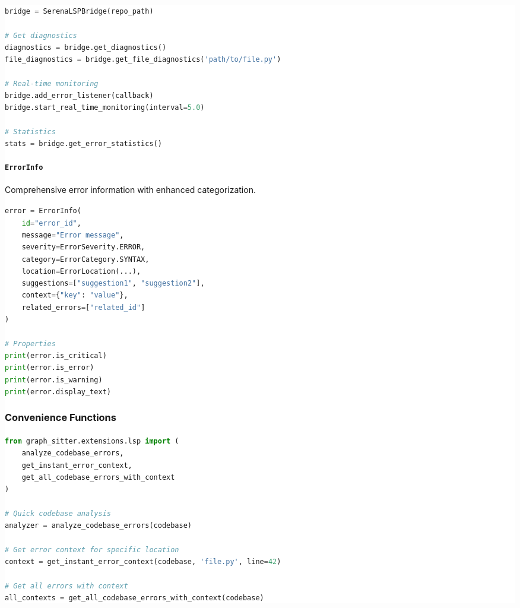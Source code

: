 ```python
bridge = SerenaLSPBridge(repo_path)

# Get diagnostics
diagnostics = bridge.get_diagnostics()
file_diagnostics = bridge.get_file_diagnostics('path/to/file.py')

# Real-time monitoring
bridge.add_error_listener(callback)
bridge.start_real_time_monitoring(interval=5.0)

# Statistics
stats = bridge.get_error_statistics()
```

#### `ErrorInfo`
Comprehensive error information with enhanced categorization.

```python
error = ErrorInfo(
    id="error_id",
    message="Error message",
    severity=ErrorSeverity.ERROR,
    category=ErrorCategory.SYNTAX,
    location=ErrorLocation(...),
    suggestions=["suggestion1", "suggestion2"],
    context={"key": "value"},
    related_errors=["related_id"]
)

# Properties
print(error.is_critical)
print(error.is_error)
print(error.is_warning)
print(error.display_text)
```

### Convenience Functions

```python
from graph_sitter.extensions.lsp import (
    analyze_codebase_errors,
    get_instant_error_context,
    get_all_codebase_errors_with_context
)

# Quick codebase analysis
analyzer = analyze_codebase_errors(codebase)

# Get error context for specific location
context = get_instant_error_context(codebase, 'file.py', line=42)

# Get all errors with context
all_contexts = get_all_codebase_errors_with_context(codebase)
```
